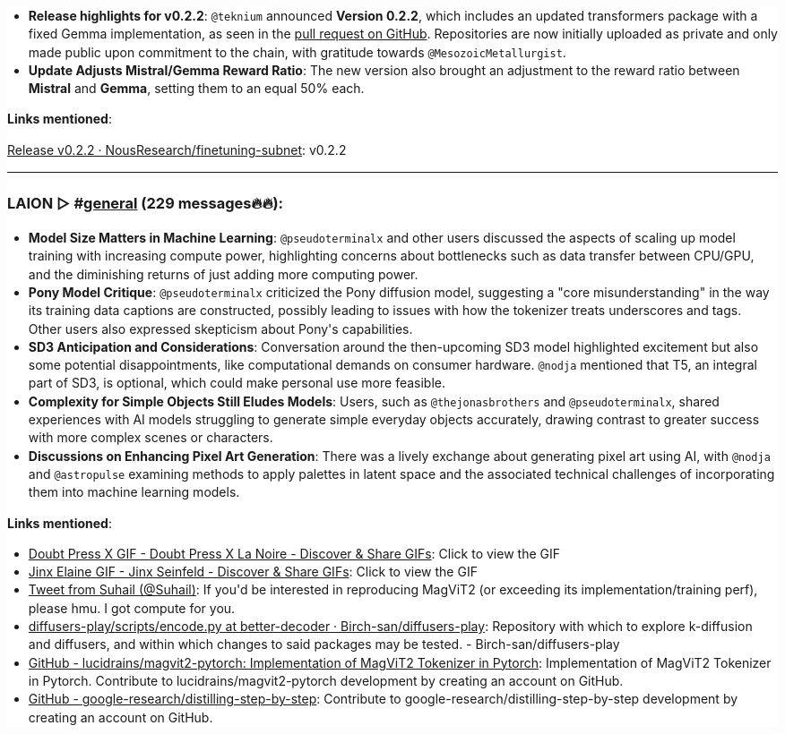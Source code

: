 - **Release highlights for v0.2.2**: `@teknium` announced **Version 0.2.2**, which includes an updated transformers package with a fixed Gemma implementation, as seen in the [pull request on GitHub](https://github.com/huggingface/transformers/pull/29285). Repositories are now initially uploaded as private and only made public upon commitment to the chain, with gratitude towards `@MesozoicMetallurgist`.
- **Update Adjusts Mistral/Gemma Reward Ratio**: The new version also brought an adjustment to the reward ratio between **Mistral** and **Gemma**, setting them to an equal 50% each.

**Links mentioned**:

[Release v0.2.2 · NousResearch/finetuning-subnet](https://github.com/NousResearch/finetuning-subnet/releases/tag/v0.2.2): v0.2.2

  

---



### LAION ▷ #[general](https://discord.com/channels/823813159592001537/823813160075132991/1214194194642632794) (229 messages🔥🔥): 

- **Model Size Matters in Machine Learning**: `@pseudoterminalx` and other users discussed the aspects of scaling up model training with increasing compute power, highlighting concerns about bottlenecks such as data transfer between CPU/GPU, and the diminishing returns of just adding more computing power.
- **Pony Model Critique**: `@pseudoterminalx` criticized the Pony diffusion model, suggesting a "core misunderstanding" in the way its training data captions are constructed, possibly leading to issues with how the tokenizer treats underscores and tags. Other users also expressed skepticism about Pony's capabilities.
- **SD3 Anticipation and Considerations**: Conversation around the then-upcoming SD3 model highlighted excitement but also some potential disappointments, like computational demands on consumer hardware. `@nodja` mentioned that T5, an integral part of SD3, is optional, which could make personal use more feasible.
- **Complexity for Simple Objects Still Eludes Models**: Users, such as `@thejonasbrothers` and `@pseudoterminalx`, shared experiences with AI models struggling to generate simple everyday objects accurately, drawing contrast to greater success with more complex scenes or characters.
- **Discussions on Enhancing Pixel Art Generation**: There was a lively exchange about generating pixel art using AI, with `@nodja` and `@astropulse` examining methods to apply palettes in latent space and the associated technical challenges of incorporating them into machine learning models.

**Links mentioned**:

- [Doubt Press X GIF - Doubt Press X La Noire - Discover &amp; Share GIFs](https://tenor.com/bsYm1.gif): Click to view the GIF
- [Jinx Elaine GIF - Jinx Seinfeld - Discover &amp; Share GIFs](https://tenor.com/view/jinx-seinfeld-gif-5355403): Click to view the GIF
- [Tweet from Suhail (@Suhail)](https://fxtwitter.com/Suhail/status/1764395365510660157): If you&#39;d be interested in reproducing MagViT2 (or exceeding its implementation/training perf), please hmu. I got compute for you.
- [diffusers-play/scripts/encode.py at better-decoder · Birch-san/diffusers-play](https://github.com/Birch-san/diffusers-play/blob/better-decoder/scripts/encode.py): Repository with which to explore k-diffusion and diffusers, and within which changes to said packages may be tested. - Birch-san/diffusers-play
- [GitHub - lucidrains/magvit2-pytorch: Implementation of MagViT2 Tokenizer in Pytorch](https://github.com/lucidrains/magvit2-pytorch): Implementation of MagViT2 Tokenizer in Pytorch. Contribute to lucidrains/magvit2-pytorch development by creating an account on GitHub.
- [GitHub - google-research/distilling-step-by-step](https://github.com/google-research/distilling-step-by-step): Contribute to google-research/distilling-step-by-step development by creating an account on GitHub.
